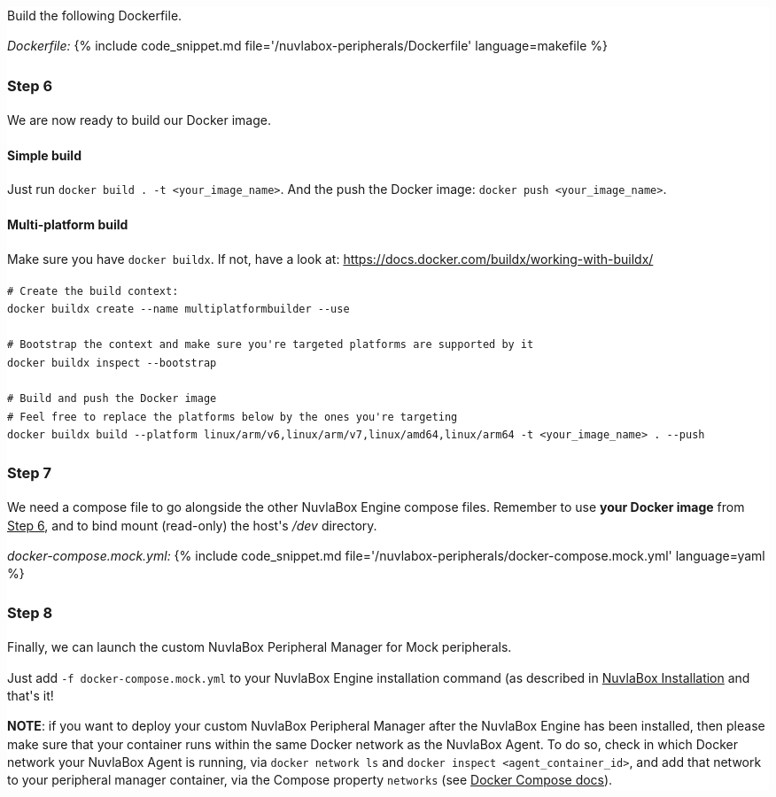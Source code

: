 Build the following Dockerfile.

_Dockerfile:_
{% include code_snippet.md file='/nuvlabox-peripherals/Dockerfile' language=makefile %}

### Step 6

We are now ready to build our Docker image.

#### Simple build

Just run `docker build . -t <your_image_name>`. And the push the Docker image: `docker push <your_image_name>`.

#### Multi-platform build

Make sure you have `docker buildx`. If not, have a look at: https://docs.docker.com/buildx/working-with-buildx/

```shell
# Create the build context:
docker buildx create --name multiplatformbuilder --use

# Bootstrap the context and make sure you're targeted platforms are supported by it
docker buildx inspect --bootstrap

# Build and push the Docker image
# Feel free to replace the platforms below by the ones you're targeting
docker buildx build --platform linux/arm/v6,linux/arm/v7,linux/amd64,linux/arm64 -t <your_image_name> . --push
```

### Step 7


We need a compose file to go alongside the other NuvlaBox Engine compose files. Remember to use **your Docker image** from [Step 6](#step-6), and to bind mount (read-only) the host's _/dev_ directory.

_docker-compose.mock.yml:_
{% include code_snippet.md file='/nuvlabox-peripherals/docker-compose.mock.yml' language=yaml %}


### Step 8

Finally, we can launch the custom NuvlaBox Peripheral Manager for Mock peripherals.

Just add `-f docker-compose.mock.yml` to your NuvlaBox Engine installation command (as described in [NuvlaBox Installation](/nuvlabox/nuvlabox-engine/quickstart.html) and that's it!

**NOTE**: if you want to deploy your custom NuvlaBox Peripheral Manager after the NuvlaBox Engine has been installed, then please make sure that your container runs within the same Docker network as the NuvlaBox Agent. To do so, check in which Docker network your NuvlaBox Agent is running, via `docker network ls` and `docker inspect <agent_container_id>`, and add that network to your peripheral manager container, via the Compose property `networks` (see [Docker Compose docs](https://docs.docker.com/compose/compose-file/#networks)).

